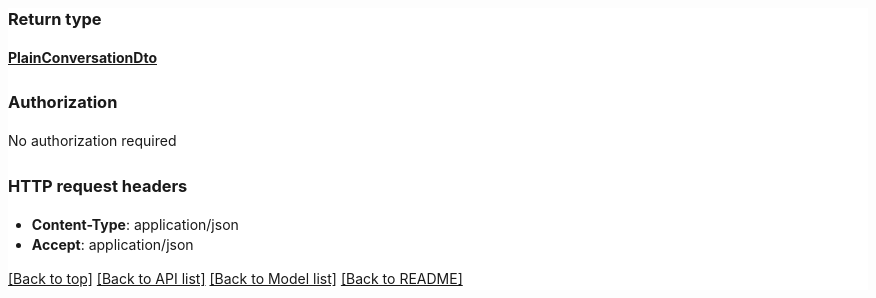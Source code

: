 ### Return type

[**PlainConversationDto**](PlainConversationDto.md)

### Authorization

No authorization required

### HTTP request headers

 - **Content-Type**: application/json
 - **Accept**: application/json

[[Back to top]](#) [[Back to API list]](../README.md#documentation-for-api-endpoints) [[Back to Model list]](../README.md#documentation-for-models) [[Back to README]](../README.md)

